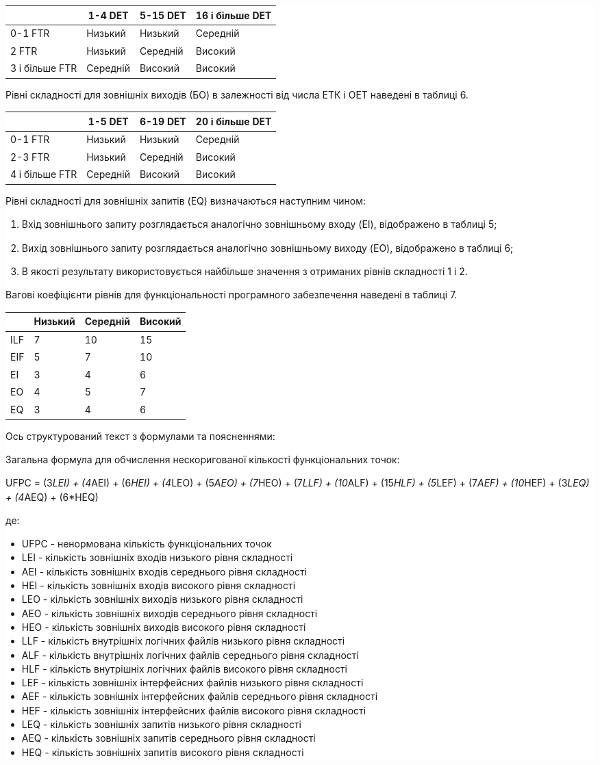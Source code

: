 
|               | 1-4 DET | 5-15 DET | 16 і більше DET |
|---------------|---------|----------|-----------------|
| 0-1 FTR       | Низький | Низький  | Середній        |
| 2 FTR         | Низький | Середній | Високий         |
| 3 і більше FTR| Середній| Високий  | Високий         |


Рівні складності для зовнішніх виходів (БО) в залежності від числа ЕТК і ОЕТ наведені в таблиці 6.


|                | 1-5 DET | 6-19 DET | 20 і більше DET |
|----------------|---------|----------|-----------------|
| 0-1 FTR        | Низький | Низький  | Середній        |
| 2-3 FTR        | Низький | Середній | Високий         |
| 4 і більше FTR | Середній| Високий  | Високий         |

Рівні складності для зовнішніх запитів (EQ) визначаються наступним чином:

1. Вхід зовнішнього запиту розглядається аналогічно зовнішньому входу (EI), відображено в таблиці 5;

2. Вихід зовнішнього запиту розглядається аналогічно зовнішньому виходу (EO), відображено в таблиці 6; 

3. В якості результату використовується найбільше значення з отриманих рівнів складності 1 і 2.

Вагові коефіцієнти рівнів для функціональності програмного забезпечення наведені в таблиці 7.

|     | Низький | Середній | Високий |
|-----|---------|----------|----------|
| ILF | 7       | 10       | 15       |
| EIF | 5       | 7        | 10       |
| EI  | 3       | 4        | 6        |
| EO  | 4       | 5        | 7        |
| EQ  | 3       | 4        | 6        |


Ось структурований текст з формулами та поясненнями:

Загальна формула для обчислення нескоригованої кількості функціональних точок:

UFPC = (3*LEI) + (4*AEI) + (6*HEI) + (4*LEO) + (5*AEO) + (7*HEO) + (7*LLF) + (10*ALF) + (15*HLF) + (5*LEF) + (7*AEF) + (10*HEF) + (3*LEQ) + (4*AEQ) + (6*HEQ)

де:
- UFPC - ненормована кількість функціональних точок
- LEI - кількість зовнішніх входів низького рівня складності
- AEI - кількість зовнішніх входів середнього рівня складності
- HEI - кількість зовнішніх входів високого рівня складності
- LEO - кількість зовнішніх виходів низького рівня складності
- AEO - кількість зовнішніх виходів середнього рівня складності
- HEO - кількість зовнішніх виходів високого рівня складності
- LLF - кількість внутрішніх логічних файлів низького рівня складності
- ALF - кількість внутрішніх логічних файлів середнього рівня складності
- HLF - кількість внутрішніх логічних файлів високого рівня складності
- LEF - кількість зовнішніх інтерфейсних файлів низького рівня складності
- AEF - кількість зовнішніх інтерфейсних файлів середнього рівня складності
- HEF - кількість зовнішніх інтерфейсних файлів високого рівня складності
- LEQ - кількість зовнішніх запитів низького рівня складності
- AEQ - кількість зовнішніх запитів середнього рівня складності
- HEQ - кількість зовнішніх запитів високого рівня складності
